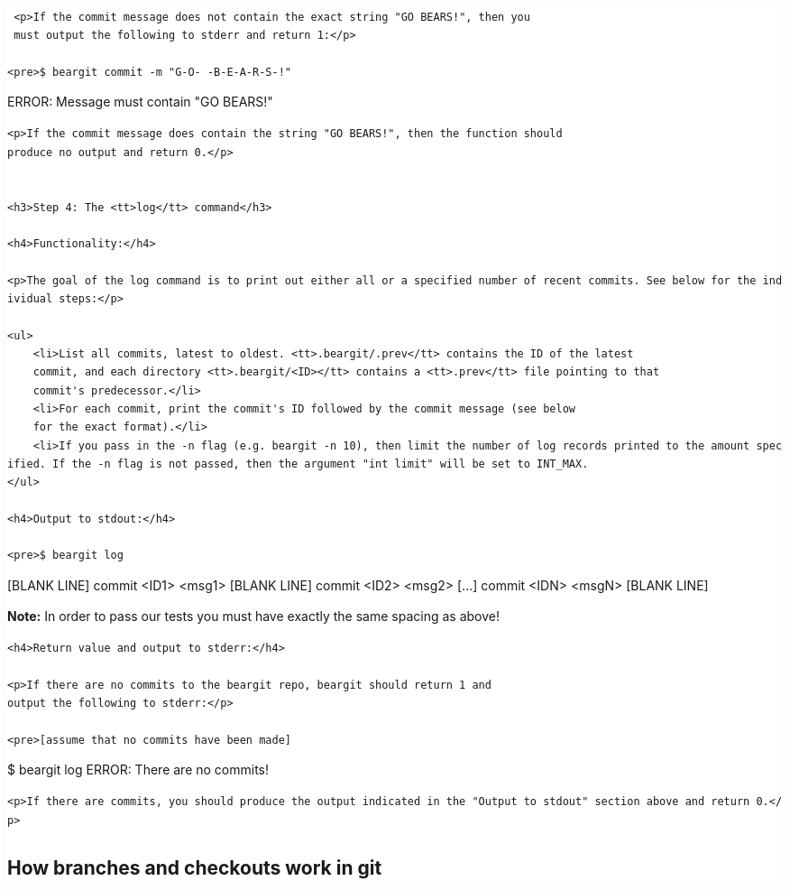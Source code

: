      <p>If the commit message does not contain the exact string "GO BEARS!", then you 
     must output the following to stderr and return 1:</p>

    <pre>$ beargit commit -m "G-O- -B-E-A-R-S-!"
ERROR: Message must contain "GO BEARS!"</pre>

    <p>If the commit message does contain the string "GO BEARS!", then the function should
    produce no output and return 0.</p>


    <h3>Step 4: The <tt>log</tt> command</h3>
 
    <h4>Functionality:</h4>
       
    <p>The goal of the log command is to print out either all or a specified number of recent commits. See below for the individual steps:</p> 

    <ul>
        <li>List all commits, latest to oldest. <tt>.beargit/.prev</tt> contains the ID of the latest
        commit, and each directory <tt>.beargit/<ID></tt> contains a <tt>.prev</tt> file pointing to that
        commit's predecessor.</li>
        <li>For each commit, print the commit's ID followed by the commit message (see below
        for the exact format).</li>
        <li>If you pass in the -n flag (e.g. beargit -n 10), then limit the number of log records printed to the amount specified. If the -n flag is not passed, then the argument "int limit" will be set to INT_MAX.
    </ul>

    <h4>Output to stdout:</h4>

    <pre>$ beargit log
[BLANK LINE]
commit &lt;ID1&gt;
    &lt;msg1&gt;
[BLANK LINE]
commit &lt;ID2&gt;
    &lt;msg2&gt;
[...]
commit &lt;IDN&gt;
    &lt;msgN&gt;
[BLANK LINE]</pre>

<p><b>Note:</b> In order to pass our tests you must have exactly the same spacing as above!</p>

    <h4>Return value and output to stderr:</h4>

    <p>If there are no commits to the beargit repo, beargit should return 1 and
    output the following to stderr:</p>
    
    <pre>[assume that no commits have been made]
$ beargit log
ERROR: There are no commits!</pre>

    <p>If there are commits, you should produce the output indicated in the "Output to stdout" section above and return 0.</p>


<h2>How branches and checkouts work in git</h2>
